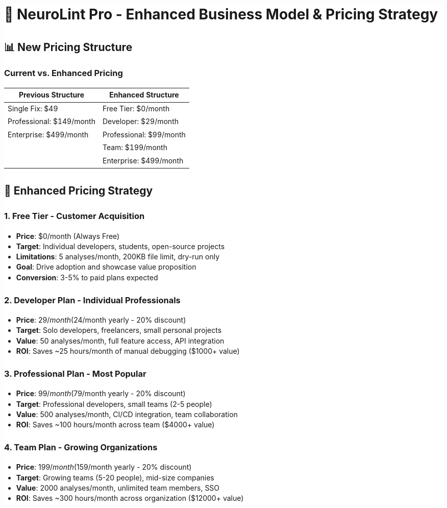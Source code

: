 # 🚀 NeuroLint Pro - Enhanced Business Model & Pricing Strategy

## **📊 New Pricing Structure**

### **Current vs. Enhanced Pricing**

| **Previous Structure**   | **Enhanced Structure**  |
| ------------------------ | ----------------------- |
| Single Fix: $49          | Free Tier: $0/month     |
| Professional: $149/month | Developer: $29/month    |
| Enterprise: $499/month   | Professional: $99/month |
|                          | Team: $199/month        |
|                          | Enterprise: $499/month  |

## **🎯 Enhanced Pricing Strategy**

### **1. Free Tier - Customer Acquisition**

- **Price**: $0/month (Always Free)
- **Target**: Individual developers, students, open-source projects
- **Limitations**: 5 analyses/month, 200KB file limit, dry-run only
- **Goal**: Drive adoption and showcase value proposition
- **Conversion**: 3-5% to paid plans expected

### **2. Developer Plan - Individual Professionals**

- **Price**: $29/month ($24/month yearly - 20% discount)
- **Target**: Solo developers, freelancers, small personal projects
- **Value**: 50 analyses/month, full feature access, API integration
- **ROI**: Saves ~25 hours/month of manual debugging ($1000+ value)

### **3. Professional Plan - Most Popular**

- **Price**: $99/month ($79/month yearly - 20% discount)
- **Target**: Professional developers, small teams (2-5 people)
- **Value**: 500 analyses/month, CI/CD integration, team collaboration
- **ROI**: Saves ~100 hours/month across team ($4000+ value)

### **4. Team Plan - Growing Organizations**

- **Price**: $199/month ($159/month yearly - 20% discount)
- **Target**: Growing teams (5-20 people), mid-size companies
- **Value**: 2000 analyses/month, unlimited team members, SSO
- **ROI**: Saves ~300 hours/month across organization ($12000+ value)
